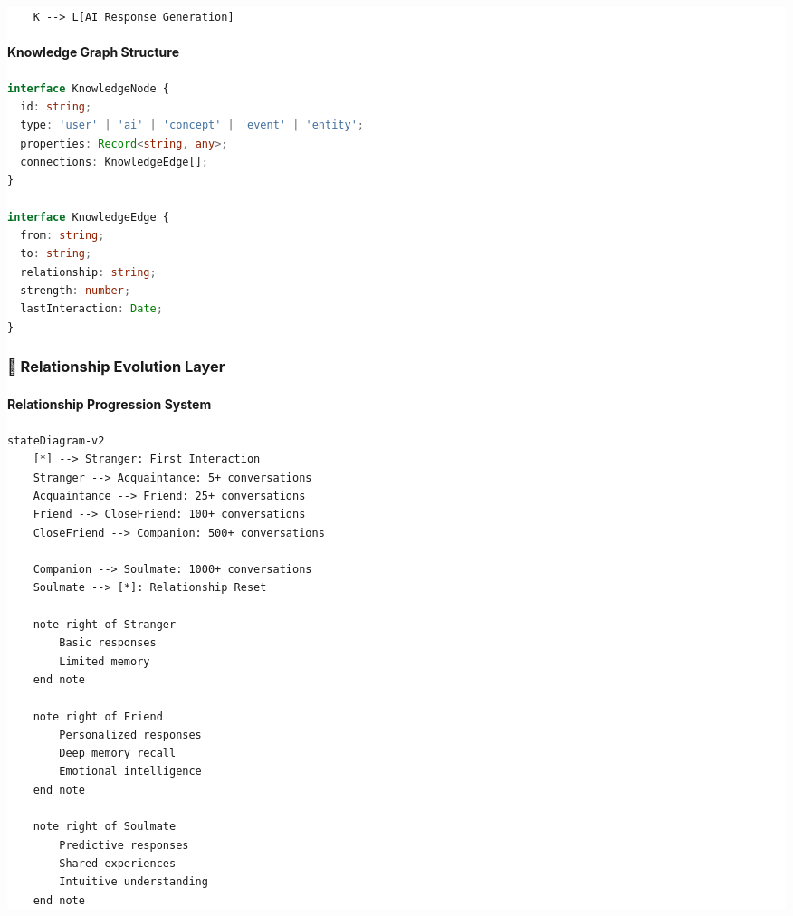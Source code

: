 ```mermaid
    K --> L[AI Response Generation]
```

#### Knowledge Graph Structure
```typescript
interface KnowledgeNode {
  id: string;
  type: 'user' | 'ai' | 'concept' | 'event' | 'entity';
  properties: Record<string, any>;
  connections: KnowledgeEdge[];
}

interface KnowledgeEdge {
  from: string;
  to: string;
  relationship: string;
  strength: number;
  lastInteraction: Date;
}
```

### 💝 Relationship Evolution Layer

#### Relationship Progression System
```mermaid
stateDiagram-v2
    [*] --> Stranger: First Interaction
    Stranger --> Acquaintance: 5+ conversations
    Acquaintance --> Friend: 25+ conversations
    Friend --> CloseFriend: 100+ conversations
    CloseFriend --> Companion: 500+ conversations

    Companion --> Soulmate: 1000+ conversations
    Soulmate --> [*]: Relationship Reset

    note right of Stranger
        Basic responses
        Limited memory
    end note

    note right of Friend
        Personalized responses
        Deep memory recall
        Emotional intelligence
    end note

    note right of Soulmate
        Predictive responses
        Shared experiences
        Intuitive understanding
    end note
```
